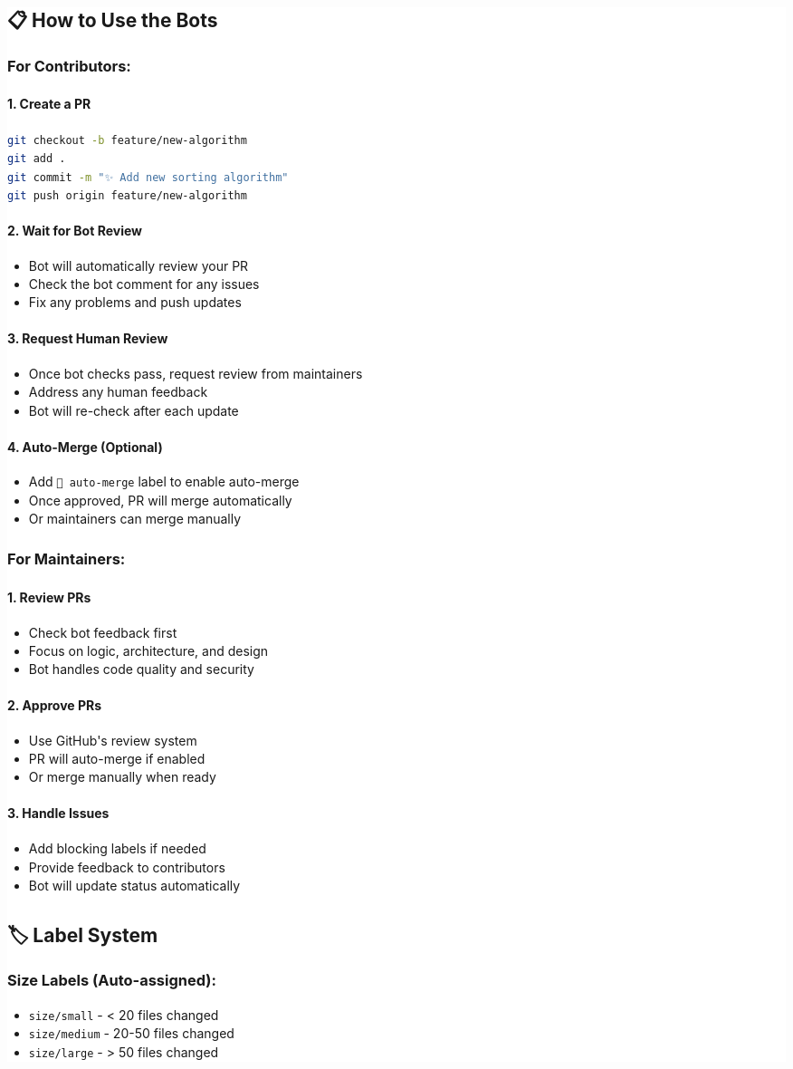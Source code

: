 ## 📋 How to Use the Bots

### For Contributors:

#### 1. **Create a PR**
```bash
git checkout -b feature/new-algorithm
git add .
git commit -m "✨ Add new sorting algorithm"
git push origin feature/new-algorithm
```

#### 2. **Wait for Bot Review**
- Bot will automatically review your PR
- Check the bot comment for any issues
- Fix any problems and push updates

#### 3. **Request Human Review**
- Once bot checks pass, request review from maintainers
- Address any human feedback
- Bot will re-check after each update

#### 4. **Auto-Merge (Optional)**
- Add `🤖 auto-merge` label to enable auto-merge
- Once approved, PR will merge automatically
- Or maintainers can merge manually

### For Maintainers:

#### 1. **Review PRs**
- Check bot feedback first
- Focus on logic, architecture, and design
- Bot handles code quality and security

#### 2. **Approve PRs**
- Use GitHub's review system
- PR will auto-merge if enabled
- Or merge manually when ready

#### 3. **Handle Issues**
- Add blocking labels if needed
- Provide feedback to contributors
- Bot will update status automatically

## 🏷️ Label System

### Size Labels (Auto-assigned):
- `size/small` - < 20 files changed
- `size/medium` - 20-50 files changed
- `size/large` - > 50 files changed
